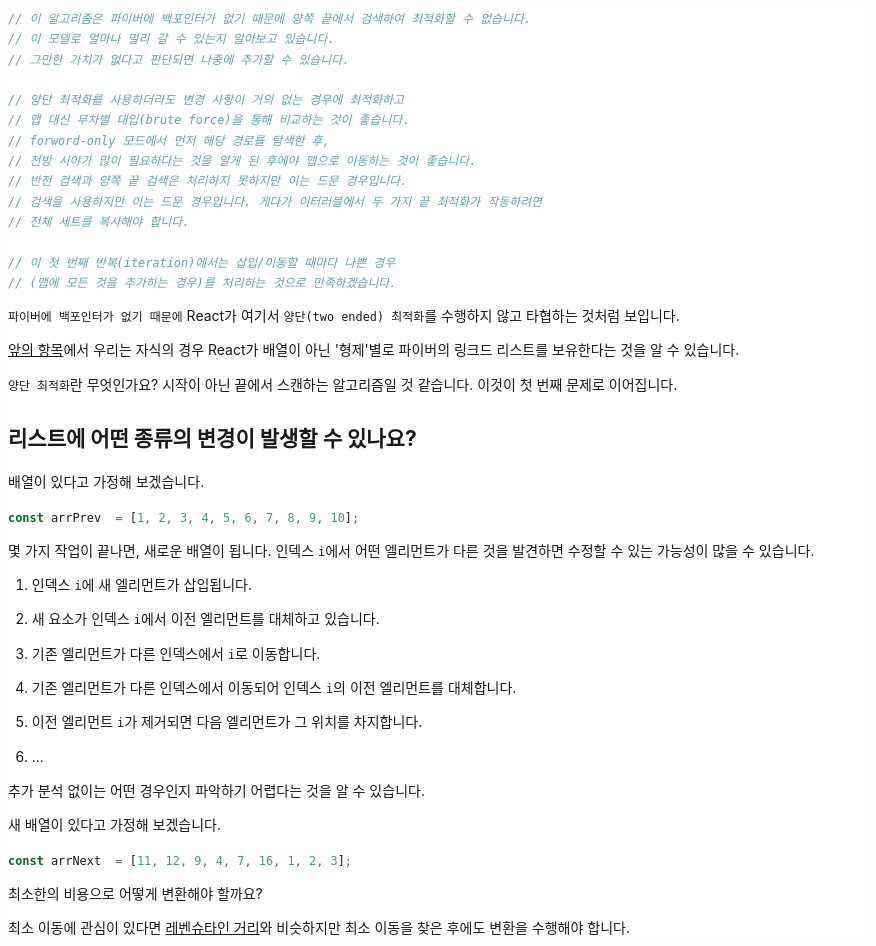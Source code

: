 ```typescript
// 이 알고리즘은 파이버에 백포인터가 없기 때문에 양쪽 끝에서 검색하여 최적화할 수 없습니다.
// 이 모델로 얼마나 멀리 갈 수 있는지 알아보고 있습니다.
// 그만한 가치가 없다고 판단되면 나중에 추가할 수 있습니다.

// 양단 최적화를 사용하더라도 변경 사항이 거의 없는 경우에 최적화하고
// 맵 대신 무차별 대입(brute force)을 통해 비교하는 것이 좋습니다.
// forword-only 모드에서 먼저 해당 경로를 탐색한 후,
// 전방 시야가 많이 필요하다는 것을 알게 된 후에야 맵으로 이동하는 것이 좋습니다.
// 반전 검색과 양쪽 끝 검색은 처리하지 못하지만 이는 드문 경우입니다.
// 검색을 사용하지만 이는 드문 경우입니다. 게다가 이터러블에서 두 가지 끝 최적화가 작동하려면
// 전체 세트를 복사해야 합니다.

// 이 첫 번째 반복(iteration)에서는 삽입/이동할 때마다 나쁜 경우
// (맵에 모든 것을 추가하는 경우)를 처리하는 것으로 만족하겠습니다.
```

`파이버에 백포인터가 없기 때문에` React가 여기서 `양단(two ended) 최적화`를 수행하지 않고 타협하는 것처럼 보입니다.

[앞의 항목](https://jser.dev/react/2022/01/07/how-does-bailout-work)에서 우리는 자식의 경우 React가 배열이 아닌 '형제'별로 파이버의 링크드 리스트를 보유한다는 것을 알 수 있습니다.

`양단 최적화`란 무엇인가요? 시작이 아닌 끝에서 스캔하는 알고리즘일 것 같습니다. 이것이 첫 번째 문제로 이어집니다.

## 리스트에 어떤 종류의 변경이 발생할 수 있나요?

배열이 있다고 가정해 보겠습니다.

```typescript
const arrPrev  = [1, 2, 3, 4, 5, 6, 7, 8, 9, 10];
```

몇 가지 작업이 끝나면, 새로운 배열이 됩니다. 인덱스 `i`에서 어떤 엘리먼트가 다른 것을 발견하면 수정할 수 있는 가능성이 많을 수 있습니다.

1. 인덱스 `i`에 새 엘리먼트가 삽입됩니다.
    
2. 새 요소가 인덱스 `i`에서 이전 엘리먼트를 대체하고 있습니다.
    
3. 기존 엘리먼트가 다른 인덱스에서 `i`로 이동합니다.
    
4. 기존 엘리먼트가 다른 인덱스에서 이동되어 인덱스 `i`의 이전 엘리먼트를 대체합니다.
    
5. 이전 엘리먼트 `i`가 제거되면 다음 엘리먼트가 그 위치를 차지합니다.
    
6. ...
    

추가 분석 없이는 어떤 경우인지 파악하기 어렵다는 것을 알 수 있습니다.

새 배열이 있다고 가정해 보겠습니다.

```typescript
const arrNext  = [11, 12, 9, 4, 7, 16, 1, 2, 3];
```

최소한의 비용으로 어떻게 변환해야 할까요?

최소 이동에 관심이 있다면 [레벤슈타인 거리](https://en.wikipedia.org/wiki/Levenshtein_distance)와 비슷하지만 최소 이동을 찾은 후에도 변환을 수행해야 합니다.
